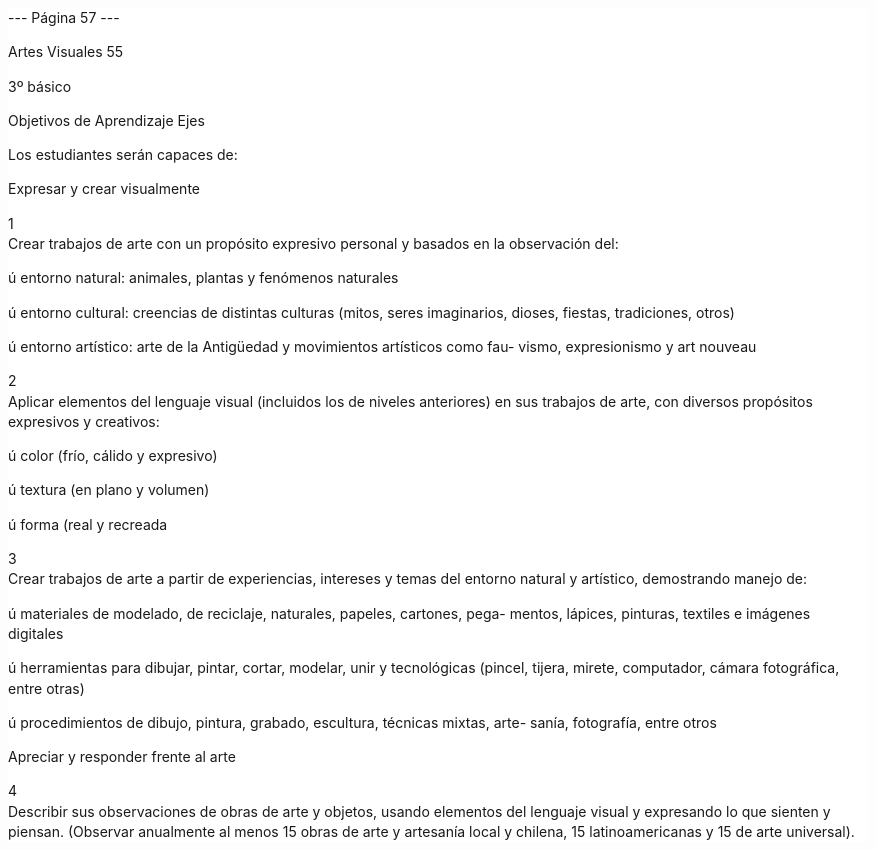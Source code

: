 --- Página 57 ---

Artes Visuales
55

3º básico

Objetivos de Aprendizaje
Ejes

Los estudiantes serán capaces de:

Expresar 
y crear 
visualmente

1	
Crear trabajos de arte con un propósito expresivo personal y basados en la 
observación del:

ú	 entorno natural: animales, plantas y fenómenos naturales

ú	 entorno cultural: creencias de distintas culturas (mitos, seres imaginarios, 
dioses, fiestas, tradiciones, otros)

ú	 entorno artístico: arte de la Antigüedad y movimientos artísticos como fau-
vismo, expresionismo y art nouveau

2	
Aplicar elementos del lenguaje visual (incluidos los de niveles anteriores) en sus 
trabajos de arte, con diversos propósitos expresivos y creativos:

ú	 color (frío, cálido y expresivo)

ú	 textura (en plano y volumen)

ú	 forma (real y recreada

3	
Crear trabajos de arte a partir de experiencias, intereses y temas del entorno 
natural y artístico, demostrando manejo de:

ú	 materiales de modelado, de reciclaje, naturales, papeles, cartones, pega-
mentos, lápices, pinturas, textiles e imágenes digitales

ú	 herramientas para dibujar, pintar, cortar, modelar, unir y tecnológicas (pincel, 
tijera, mirete, computador, cámara fotográfica, entre otras)

ú	 procedimientos de dibujo, pintura, grabado, escultura, técnicas mixtas, arte-
sanía, fotografía, entre otros

Apreciar y 
responder 
frente al arte

4	
Describir sus observaciones de obras de arte y objetos, usando elementos del 
lenguaje visual y expresando lo que sienten y piensan. (Observar anualmente 
al menos 15 obras de arte y artesanía local y chilena, 15 latinoamericanas y 15 
de arte universal).
